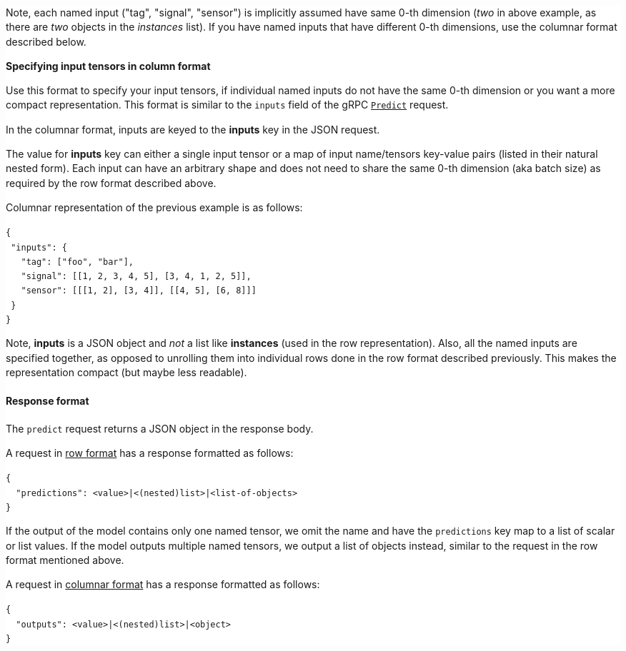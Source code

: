 Note, each named input \("tag", "signal", "sensor"\) is implicitly assumed have same 0-th dimension \(_two_ in above example, as there are _two_ objects in the _instances_ list\). If you have named inputs that have different 0-th dimensions, use the columnar format described below.

**Specifying input tensors in column format**

Use this format to specify your input tensors, if individual named inputs do not have the same 0-th dimension or you want a more compact representation. This format is similar to the `inputs` field of the gRPC [`Predict`](https://github.com/tensorflow/serving/blob/a52e8181144a5d6acc96b3d57328c7f49f113ea9/tensorflow_serving/apis/predict.proto#L21) request.

In the columnar format, inputs are keyed to the **inputs** key in the JSON request.

The value for **inputs** key can either a single input tensor or a map of input name/tensors key-value pairs \(listed in their natural nested form\). Each input can have an arbitrary shape and does not need to share the same 0-th dimension \(aka batch size\) as required by the row format described above.

Columnar representation of the previous example is as follows:

```text
{
 "inputs": {
   "tag": ["foo", "bar"],
   "signal": [[1, 2, 3, 4, 5], [3, 4, 1, 2, 5]],
   "sensor": [[[1, 2], [3, 4]], [[4, 5], [6, 8]]]
 }
}
```

Note, **inputs** is a JSON object and _not_ a list like **instances** \(used in the row representation\). Also, all the named inputs are specified together, as opposed to unrolling them into individual rows done in the row format described previously. This makes the representation compact \(but maybe less readable\).

#### Response format <a id="response_format_4"></a>

The `predict` request returns a JSON object in the response body.

A request in [row format](https://www.tensorflow.org/tfx/serving/api_rest#specifying_input_tensors_in_row_format) has a response formatted as follows:

```text
{
  "predictions": <value>|<(nested)list>|<list-of-objects>
}
```

If the output of the model contains only one named tensor, we omit the name and have the `predictions` key map to a list of scalar or list values. If the model outputs multiple named tensors, we output a list of objects instead, similar to the request in the row format mentioned above.

A request in [columnar format](https://www.tensorflow.org/tfx/serving/api_rest#specifying_input_tensors_in_column_format) has a response formatted as follows:

```text
{
  "outputs": <value>|<(nested)list>|<object>
}
```
